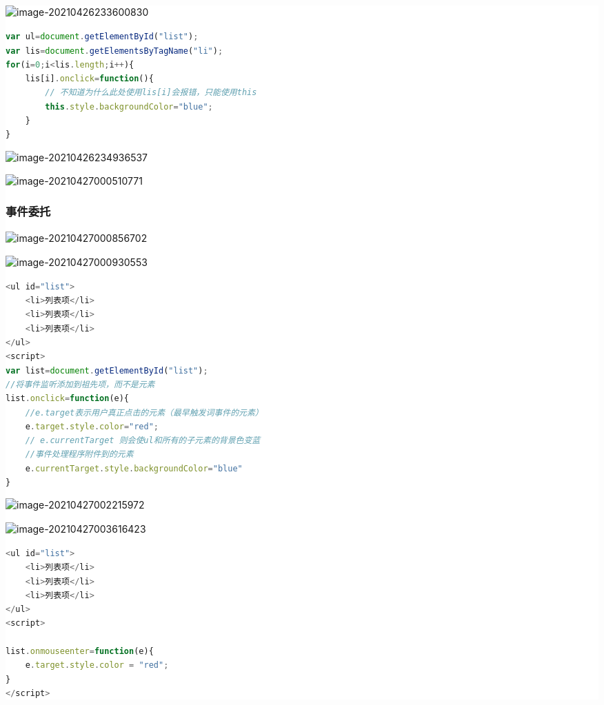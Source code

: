 

![image-20210426233600830](https://gitee.com/zyxbj/image-warehouse/raw/master/pics/image-20210426233600830.png)

```js
var ul=document.getElementById("list");
var lis=document.getElementsByTagName("li");
for(i=0;i<lis.length;i++){
    lis[i].onclick=function(){
        // 不知道为什么此处使用lis[i]会报错，只能使用this
        this.style.backgroundColor="blue";
    }
}
```

![image-20210426234936537](https://gitee.com/zyxbj/image-warehouse/raw/master/pics/image-20210426234936537.png)



![image-20210427000510771](https://gitee.com/zyxbj/image-warehouse/raw/master/pics/image-20210427000510771.png)

### 事件委托

![image-20210427000856702](https://gitee.com/zyxbj/image-warehouse/raw/master/pics/image-20210427000856702.png)

![image-20210427000930553](https://gitee.com/zyxbj/image-warehouse/raw/master/pics/image-20210427000930553.png)

```js
<ul id="list">
    <li>列表项</li>
    <li>列表项</li>
    <li>列表项</li>
</ul>
<script>
var list=document.getElementById("list");
//将事件监听添加到祖先项，而不是元素
list.onclick=function(e){
    //e.target表示用户真正点击的元素（最早触发词事件的元素）
    e.target.style.color="red";
    // e.currentTarget 则会使ul和所有的子元素的背景色变蓝
    //事件处理程序附件到的元素
    e.currentTarget.style.backgroundColor="blue"
}
```

![image-20210427002215972](https://gitee.com/zyxbj/image-warehouse/raw/master/pics/image-20210427002215972.png)

![image-20210427003616423](https://gitee.com/zyxbj/image-warehouse/raw/master/pics/image-20210427003616423.png)

```js
<ul id="list">
    <li>列表项</li>
    <li>列表项</li>
    <li>列表项</li>
</ul>
<script>

list.onmouseenter=function(e){
    e.target.style.color = "red";
}
</script>
```
